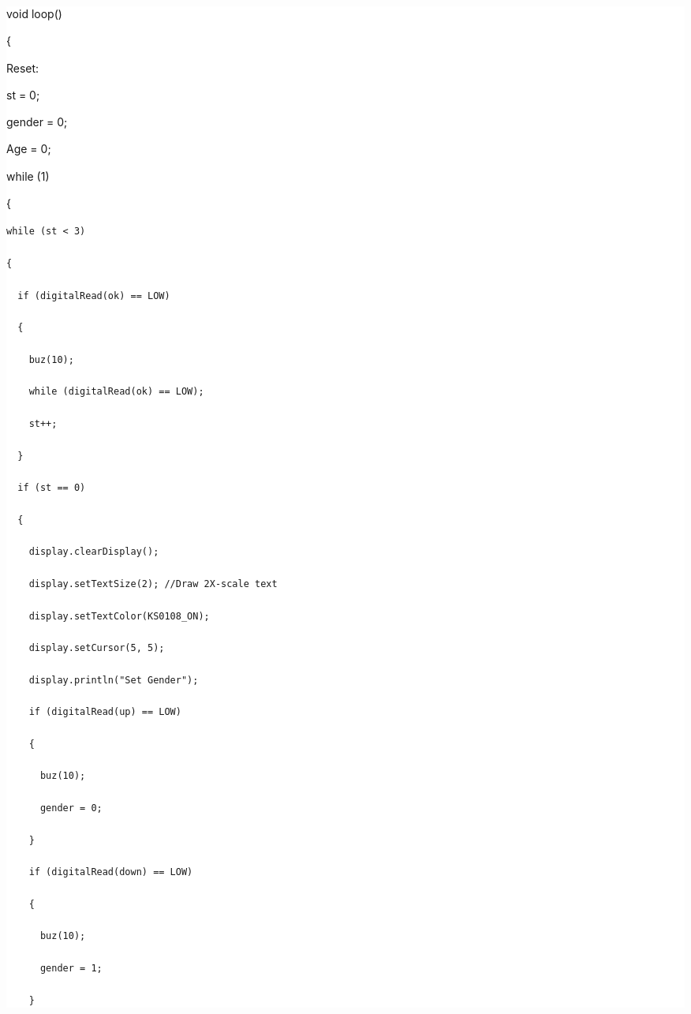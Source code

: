 void loop()

{

Reset:

  st = 0;

  gender = 0;

  Age = 0;

  while (1)

  {

    while (st < 3)

    {

      if (digitalRead(ok) == LOW)

      {

        buz(10);

        while (digitalRead(ok) == LOW);

        st++;

      }

      if (st == 0)

      {

        display.clearDisplay();

        display.setTextSize(2); //Draw 2X-scale text

        display.setTextColor(KS0108_ON);

        display.setCursor(5, 5);

        display.println("Set Gender");

        if (digitalRead(up) == LOW)

        {

          buz(10);

          gender = 0;

        }

        if (digitalRead(down) == LOW)

        {

          buz(10);

          gender = 1;

        }
